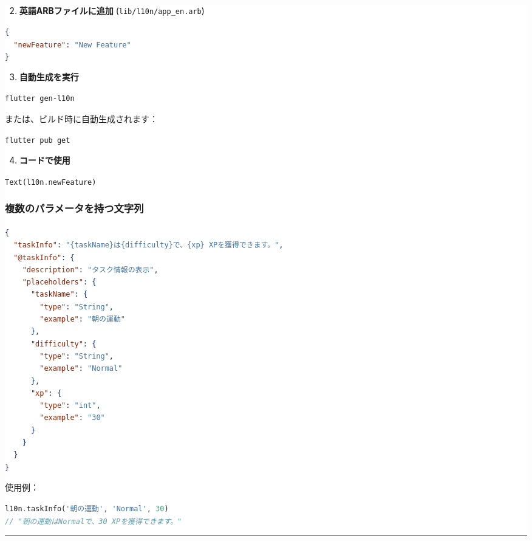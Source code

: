 2. **英語ARBファイルに追加** (`lib/l10n/app_en.arb`)

```json
{
  "newFeature": "New Feature"
}
```

3. **自動生成を実行**

```bash
flutter gen-l10n
```

または、ビルド時に自動生成されます：

```bash
flutter pub get
```

4. **コードで使用**

```dart
Text(l10n.newFeature)
```

### 複数のパラメータを持つ文字列

```json
{
  "taskInfo": "{taskName}は{difficulty}で、{xp} XPを獲得できます。",
  "@taskInfo": {
    "description": "タスク情報の表示",
    "placeholders": {
      "taskName": {
        "type": "String",
        "example": "朝の運動"
      },
      "difficulty": {
        "type": "String",
        "example": "Normal"
      },
      "xp": {
        "type": "int",
        "example": "30"
      }
    }
  }
}
```

使用例：

```dart
l10n.taskInfo('朝の運動', 'Normal', 30)
// "朝の運動はNormalで、30 XPを獲得できます。"
```

---